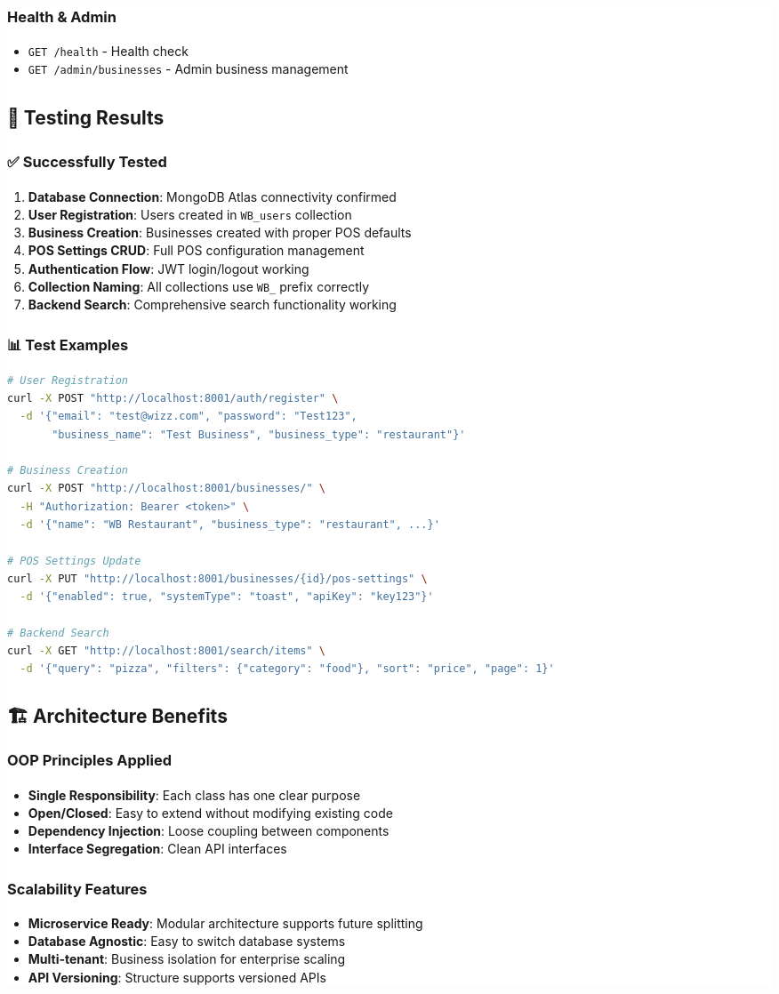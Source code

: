 ### Health & Admin
- `GET /health` - Health check
- `GET /admin/businesses` - Admin business management

## 🧪 Testing Results

### ✅ Successfully Tested
1. **Database Connection**: MongoDB Atlas connectivity confirmed
2. **User Registration**: Users created in `WB_users` collection
3. **Business Creation**: Businesses created with proper POS defaults
4. **POS Settings CRUD**: Full POS configuration management
5. **Authentication Flow**: JWT login/logout working
6. **Collection Naming**: All collections use `WB_` prefix correctly
7. **Backend Search**: Comprehensive search functionality working

### 📊 Test Examples
```bash
# User Registration
curl -X POST "http://localhost:8001/auth/register" \
  -d '{"email": "test@wizz.com", "password": "Test123", 
       "business_name": "Test Business", "business_type": "restaurant"}'

# Business Creation  
curl -X POST "http://localhost:8001/businesses/" \
  -H "Authorization: Bearer <token>" \
  -d '{"name": "WB Restaurant", "business_type": "restaurant", ...}'

# POS Settings Update
curl -X PUT "http://localhost:8001/businesses/{id}/pos-settings" \
  -d '{"enabled": true, "systemType": "toast", "apiKey": "key123"}'

# Backend Search
curl -X GET "http://localhost:8001/search/items" \
  -d '{"query": "pizza", "filters": {"category": "food"}, "sort": "price", "page": 1}'
```

## 🏗️ Architecture Benefits

### OOP Principles Applied
- **Single Responsibility**: Each class has one clear purpose
- **Open/Closed**: Easy to extend without modifying existing code
- **Dependency Injection**: Loose coupling between components
- **Interface Segregation**: Clean API interfaces

### Scalability Features
- **Microservice Ready**: Modular architecture supports future splitting
- **Database Agnostic**: Easy to switch database systems
- **Multi-tenant**: Business isolation for enterprise scaling
- **API Versioning**: Structure supports versioned APIs
